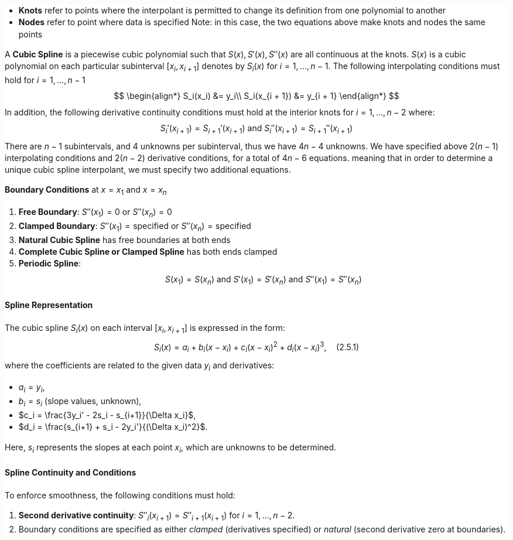 - **Knots** refer to points where the interpolant is permitted to change its definition from one polynomial to another 
- **Nodes** refer to point where data is specified
Note: in this case, the two equations above make knots and nodes the same points 

A **Cubic Spline** is a piecewise cubic polynomial such that $S(x), S'(x), S''(x)$ are all continuous at the knots. $S(x)$ is a cubic polynomial on each particular subinterval $[x_i, x_{i + 1}]$ denotes by $S_i(x)$ for $i = 1, ..., n - 1$. The following interpolating conditions must hold for $i = 1, ..., n - 1$
$$
\begin{align*}
S_i(x_i) &= y_i\\
S_i(x_{i + 1}) &= y_{i + 1}
\end{align*}
$$
In addition, the following derivative continuity conditions must hold at the interior knots for $i = 1, ..., n - 2$ where:
$$
S_i'(x_{i + 1}) = S_{i + 1}'(x_{i + 1}) \text{ and } S_i''(x_{i + 1}) = S_{i + 1}''(x_{i + 1})
$$
There are $n - 1$ subintervals, and 4 unknowns per subinterval, thus we have $4n - 4$ unknowns. We have specified above $2(n-1)$ interpolating conditions and $2(n - 2)$ derivative conditions, for a total of $4n - 6$ equations. meaning that in order to determine a unique cubic spline interpolant, we must specify two additional equations.

**Boundary Conditions** at $x = x_1$ and $x = x_n$ 
1. **Free Boundary**: $S''(x_1) = 0 \text{ or } S''(x_n) = 0$
2. **Clamped Boundary**: $S''(x_1) = \text{specified} \text{ or } S''(x_n) = \text{specified}$
3. **Natural Cubic Spline** has free boundaries at both ends
4. **Complete Cubic Spline or Clamped Spline** has both ends clamped
5. **Periodic Spline**:
$$
S(x_1) = S(x_n) \text{ and } S'(x_1) = S'(x_n) \text{ and } S''(x_1) = S''(x_n)
$$

#### Spline Representation
The cubic spline $S_i(x)$ on each interval $[x_i, x_{i+1}]$ is expressed in the form:
$$
S_i(x) = a_i + b_i(x - x_i) + c_i(x - x_i)^2 + d_i(x - x_i)^3, \quad (2.5.1)
$$
where the coefficients are related to the given data $y_i$ and derivatives:
- $a_i = y_i$,
- $b_i = s_i$ (slope values, unknown),
- $c_i = \frac{3y_i' - 2s_i - s_{i+1}}{\Delta x_i}$,
- $d_i = \frac{s_{i+1} + s_i - 2y_i'}{(\Delta x_i)^2}$.

Here, $s_i$ represents the slopes at each point $x_i$, which are unknowns to be determined.

#### Spline Continuity and Conditions
To enforce smoothness, the following conditions must hold:
1. **Second derivative continuity**: $S''_i(x_{i+1}) = S''_{i+1}(x_{i+1})$ for $i = 1, \dots, n-2$.
2. Boundary conditions are specified as either *clamped* (derivatives specified) or *natural* (second derivative zero at boundaries).
